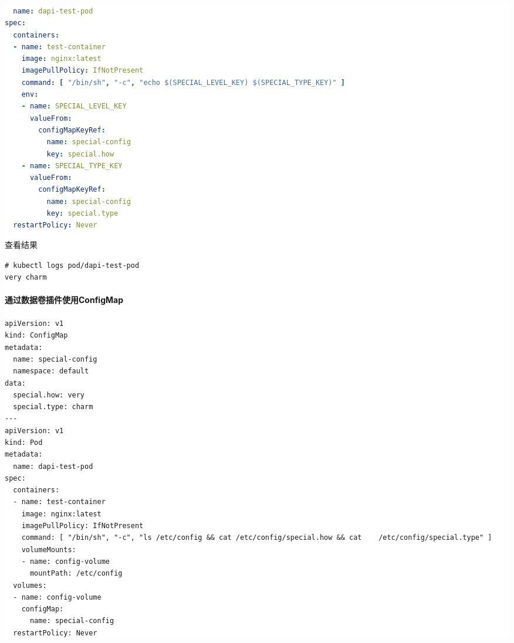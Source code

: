 ```yaml
  name: dapi-test-pod
spec:
  containers:
  - name: test-container
    image: nginx:latest
    imagePullPolicy: IfNotPresent
    command: [ "/bin/sh", "-c", "echo $(SPECIAL_LEVEL_KEY) $(SPECIAL_TYPE_KEY)" ]
    env:
    - name: SPECIAL_LEVEL_KEY
      valueFrom:
        configMapKeyRef:
          name: special-config
          key: special.how
    - name: SPECIAL_TYPE_KEY
      valueFrom:
        configMapKeyRef:
          name: special-config
          key: special.type
  restartPolicy: Never
```

查看结果

```shell
# kubectl logs pod/dapi-test-pod
very charm
```

#### 通过数据卷插件使用ConfigMap

```shell
apiVersion: v1
kind: ConfigMap
metadata:
  name: special-config
  namespace: default
data:
  special.how: very
  special.type: charm
---
apiVersion: v1
kind: Pod
metadata:
  name: dapi-test-pod
spec:
  containers:
  - name: test-container
    image: nginx:latest
    imagePullPolicy: IfNotPresent
    command: [ "/bin/sh", "-c", "ls /etc/config && cat /etc/config/special.how && cat    /etc/config/special.type" ]
    volumeMounts:
    - name: config-volume
      mountPath: /etc/config
  volumes:
  - name: config-volume
    configMap:
      name: special-config  
  restartPolicy: Never
```
